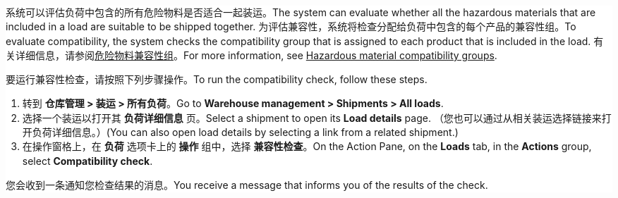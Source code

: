 <span data-ttu-id="e840e-312">系统可以评估负荷中包含的所有危险物料是否适合一起装运。</span><span class="sxs-lookup"><span data-stu-id="e840e-312">The system can evaluate whether all the hazardous materials that are included in a load are suitable to be shipped together.</span></span> <span data-ttu-id="e840e-313">为评估兼容性，系统将检查分配给负荷中包含的每个产品的兼容性组。</span><span class="sxs-lookup"><span data-stu-id="e840e-313">To evaluate compatibility, the system checks the compatibility group that is assigned to each product that is included in the load.</span></span> <span data-ttu-id="e840e-314">有关详细信息，请参阅[危险物料兼容性组](hazmat-setup.md#compatibility-groups)。</span><span class="sxs-lookup"><span data-stu-id="e840e-314">For more information, see [Hazardous material compatibility groups](hazmat-setup.md#compatibility-groups).</span></span>

<span data-ttu-id="e840e-315">要运行兼容性检查，请按照下列步骤操作。</span><span class="sxs-lookup"><span data-stu-id="e840e-315">To run the compatibility check, follow these steps.</span></span>

1. <span data-ttu-id="e840e-316">转到 **仓库管理 \> 装运 \> 所有负荷**。</span><span class="sxs-lookup"><span data-stu-id="e840e-316">Go to **Warehouse management \> Shipments \> All loads**.</span></span>
1. <span data-ttu-id="e840e-317">选择一个装运以打开其 **负荷详细信息** 页。</span><span class="sxs-lookup"><span data-stu-id="e840e-317">Select a shipment to open its **Load details** page.</span></span> <span data-ttu-id="e840e-318">（您也可以通过从相关装运选择链接来打开负荷详细信息。）</span><span class="sxs-lookup"><span data-stu-id="e840e-318">(You can also open load details by selecting a link from a related shipment.)</span></span>
1. <span data-ttu-id="e840e-319">在操作窗格上，在 **负荷** 选项卡上的 **操作** 组中，选择 **兼容性检查**。</span><span class="sxs-lookup"><span data-stu-id="e840e-319">On the Action Pane, on the **Loads** tab, in the **Actions** group, select **Compatibility check**.</span></span>

<span data-ttu-id="e840e-320">您会收到一条通知您检查结果的消息。</span><span class="sxs-lookup"><span data-stu-id="e840e-320">You receive a message that informs you of the results of the check.</span></span>
